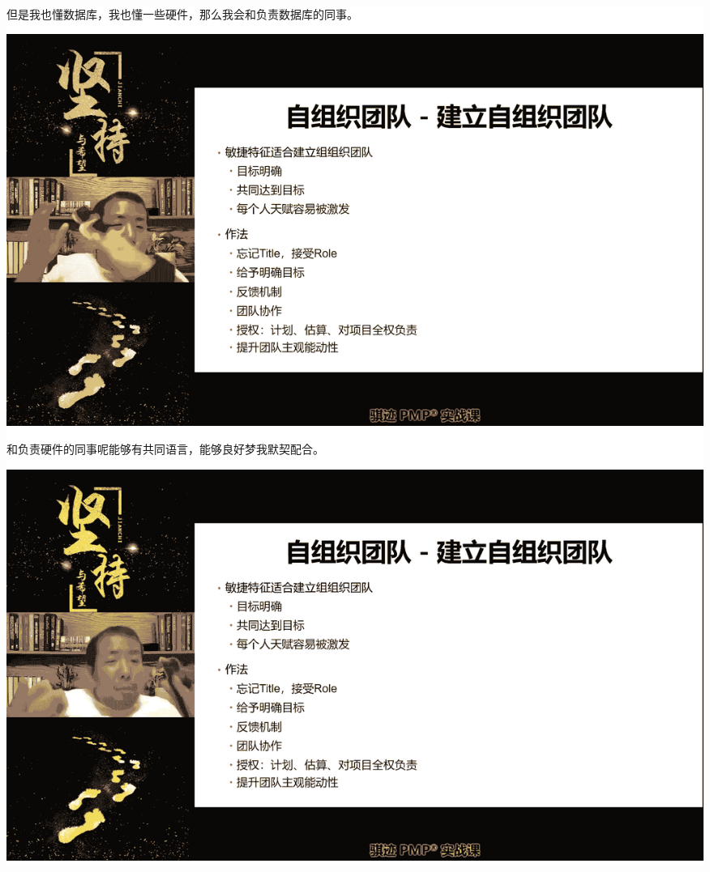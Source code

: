 但是我也懂数据库，我也懂一些硬件，那么我会和负责数据库的同事。

![](img/c5fb020d643536812b2ebecff7224acf_330.png)

和负责硬件的同事呢能够有共同语言，能够良好梦我默契配合。

![](img/c5fb020d643536812b2ebecff7224acf_332.png)
